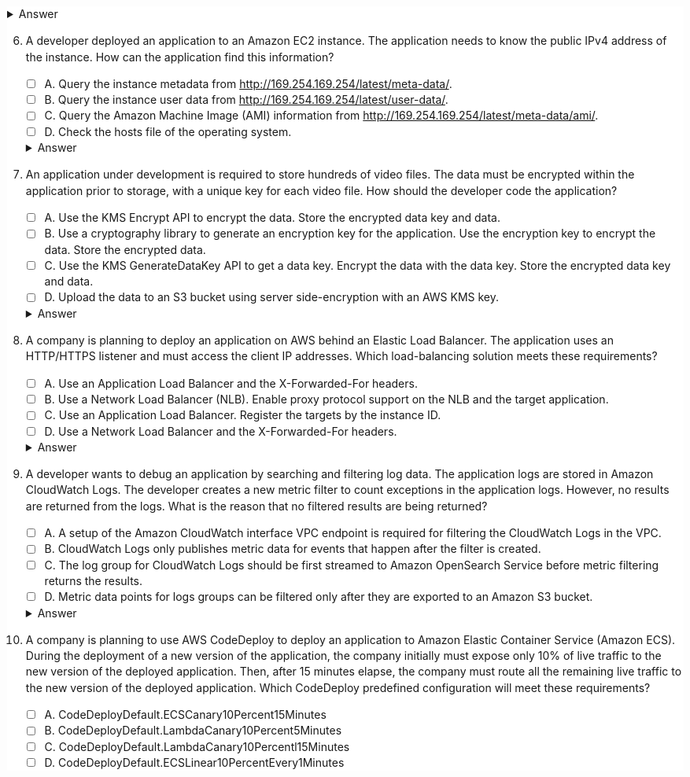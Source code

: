   <details><summary>Answer</summary></details>

6. A developer deployed an application to an Amazon EC2 instance. The application needs to know the public IPv4 address of the instance. How can the application find this information?
   - [ ] A. Query the instance metadata from <http://169.254.169.254/latest/meta-data/>.
   - [ ] B. Query the instance user data from <http://169.254.169.254/latest/user-data/>.
   - [ ] C. Query the Amazon Machine Image (AMI) information from <http://169.254.169.254/latest/meta-data/ami/>.
   - [ ] D. Check the hosts file of the operating system.

   <details><summary>Answer</summary></details>

7. An application under development is required to store hundreds of video files. The data must be encrypted within the application prior to storage, with a unique key for each video file. How should the developer code the application?
   - [ ] A. Use the KMS Encrypt API to encrypt the data. Store the encrypted data key and data.
   - [ ] B. Use a cryptography library to generate an encryption key for the application. Use the encryption key to encrypt the data. Store the encrypted data.
   - [ ] C. Use the KMS GenerateDataKey API to get a data key. Encrypt the data with the data key. Store the encrypted data key and data.
   - [ ] D. Upload the data to an S3 bucket using server side-encryption with an AWS KMS key.

   <details><summary>Answer</summary></details>

8. A company is planning to deploy an application on AWS behind an Elastic Load Balancer. The application uses an HTTP/HTTPS listener and must access the client IP addresses. Which load-balancing solution meets these requirements?
   - [ ] A. Use an Application Load Balancer and the X-Forwarded-For headers.
   - [ ] B. Use a Network Load Balancer (NLB). Enable proxy protocol support on the NLB and the target application.
   - [ ] C. Use an Application Load Balancer. Register the targets by the instance ID.
   - [ ] D. Use a Network Load Balancer and the X-Forwarded-For headers.
   <details><summary>Answer</summary></details>

9. A developer wants to debug an application by searching and filtering log data. The application logs are stored in Amazon CloudWatch Logs. The developer creates a new metric filter to count exceptions in the application logs. However, no results are returned from the logs. What is the reason that no filtered results are being returned?
   - [ ] A. A setup of the Amazon CloudWatch interface VPC endpoint is required for filtering the CloudWatch Logs in the VPC.
   - [ ] B. CloudWatch Logs only publishes metric data for events that happen after the filter is created.
   - [ ] C. The log group for CloudWatch Logs should be first streamed to Amazon OpenSearch Service before metric filtering returns the results.
   - [ ] D. Metric data points for logs groups can be filtered only after they are exported to an Amazon S3 bucket.

   <details><summary>Answer</summary></details>

10. A company is planning to use AWS CodeDeploy to deploy an application to Amazon Elastic Container Service (Amazon ECS). During the deployment of a new version of the application, the company initially must expose only 10% of live traffic to the new version of the deployed application. Then, after 15 minutes elapse, the company must route all the remaining live traffic to the new version of the deployed application. Which CodeDeploy predefined configuration will meet these requirements?
    - [ ] A. CodeDeployDefault.ECSCanary10Percent15Minutes
    - [ ] B. CodeDeployDefault.LambdaCanary10Percent5Minutes
    - [ ] C. CodeDeployDefault.LambdaCanary10Percentl15Minutes
    - [ ] D. CodeDeployDefault.ECSLinear10PercentEvery1Minutes
